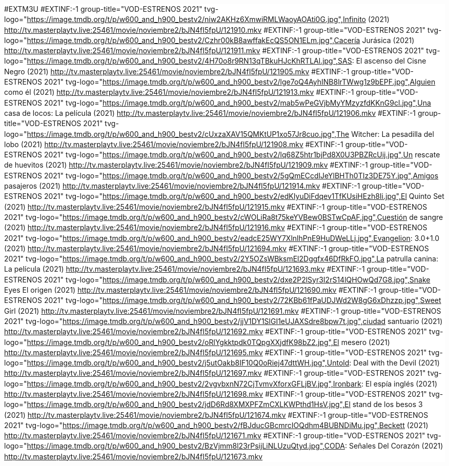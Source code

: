 #EXTM3U
#EXTINF:-1 group-title="VOD-ESTRENOS 2021" tvg-logo="https://image.tmdb.org/t/p/w600_and_h900_bestv2/niw2AKHz6XmwiRMLWaoyAOAti0G.jpg",Infinito (2021)
http://tv.masterplaytv.live:25461/movie/noviembre2/bJN4fI5fpU/121910.mkv
#EXTINF:-1 group-title="VOD-ESTRENOS 2021" tvg-logo="https://image.tmdb.org/t/p/w600_and_h900_bestv2/Czhr00kB8awffakEcQS5ON1ELm.jpg",Cacería Jurásica (2021)
http://tv.masterplaytv.live:25461/movie/noviembre2/bJN4fI5fpU/121911.mkv
#EXTINF:-1 group-title="VOD-ESTRENOS 2021" tvg-logo="https://image.tmdb.org/t/p/w600_and_h900_bestv2/4H70o8r9RN13qTBkuHJcKhRTLAl.jpg",SAS: El ascenso del Cisne Negro (2021)
http://tv.masterplaytv.live:25461/movie/noviembre2/bJN4fI5fpU/121905.mkv
#EXTINF:-1 group-title="VOD-ESTRENOS 2021" tvg-logo="https://image.tmdb.org/t/p/w600_and_h900_bestv2/lge7oQ4AyhINB8lrTWwg1z9bEPF.jpg",Alguien como él (2021)
http://tv.masterplaytv.live:25461/movie/noviembre2/bJN4fI5fpU/121913.mkv
#EXTINF:-1 group-title="VOD-ESTRENOS 2021" tvg-logo="https://image.tmdb.org/t/p/w600_and_h900_bestv2/mab5wPeGVjbMyYMzyzfdKKnG9cl.jpg",Una casa de locos: La película (2021)
http://tv.masterplaytv.live:25461/movie/noviembre2/bJN4fI5fpU/121906.mkv
#EXTINF:-1 group-title="VOD-ESTRENOS 2021" tvg-logo="https://image.tmdb.org/t/p/w600_and_h900_bestv2/cUxzaXAV15QMKtUP1xo57Jr8cuo.jpg",The Witcher: La pesadilla del lobo (2021)
http://tv.masterplaytv.live:25461/movie/noviembre2/bJN4fI5fpU/121908.mkv
#EXTINF:-1 group-title="VOD-ESTRENOS 2021" tvg-logo="https://image.tmdb.org/t/p/w600_and_h900_bestv2/lq68Z5htr1bjPd8X0U3PBZRcUij.jpg",Un rescate de huevitos (2021)
http://tv.masterplaytv.live:25461/movie/noviembre2/bJN4fI5fpU/121909.mkv
#EXTINF:-1 group-title="VOD-ESTRENOS 2021" tvg-logo="https://image.tmdb.org/t/p/w600_and_h900_bestv2/5gQmECcdlJeYlBHTh0TIz3DE75Y.jpg",Amigos pasajeros (2021)
http://tv.masterplaytv.live:25461/movie/noviembre2/bJN4fI5fpU/121914.mkv
#EXTINF:-1 group-title="VOD-ESTRENOS 2021" tvg-logo="https://image.tmdb.org/t/p/w600_and_h900_bestv2/edKIyuDiFdqev1TfKUsiHEzh8Ii.jpg",El Quinto Set (2021)
http://tv.masterplaytv.live:25461/movie/noviembre2/bJN4fI5fpU/121915.mkv
#EXTINF:-1 group-title="VOD-ESTRENOS 2021" tvg-logo="https://image.tmdb.org/t/p/w600_and_h900_bestv2/cWOLiRa8t75keYVBew0BSTwCpAF.jpg",Cuestión de sangre (2021)
http://tv.masterplaytv.live:25461/movie/noviembre2/bJN4fI5fpU/121916.mkv
#EXTINF:-1 group-title="VOD-ESTRENOS 2021" tvg-logo="https://image.tmdb.org/t/p/w600_and_h900_bestv2/eadcE25WY7XlnlhPnE9HuDWeLLj.jpg",Evangelion: 3.0+1.0 (2021)
http://tv.masterplaytv.live:25461/movie/noviembre2/bJN4fI5fpU/121694.mkv
#EXTINF:-1 group-title="VOD-ESTRENOS 2021" tvg-logo="https://image.tmdb.org/t/p/w600_and_h900_bestv2/2Y5OZsWBksmEl2Dggfx46DfRkFO.jpg",La patrulla canina: La película (2021)
http://tv.masterplaytv.live:25461/movie/noviembre2/bJN4fI5fpU/121693.mkv
#EXTINF:-1 group-title="VOD-ESTRENOS 2021" tvg-logo="https://image.tmdb.org/t/p/w600_and_h900_bestv2/dxe2P2lSyr3I2rS14lQHOwQd7G8.jpg",Snake Eyes El origen (2021)
http://tv.masterplaytv.live:25461/movie/noviembre2/bJN4fI5fpU/121690.mkv
#EXTINF:-1 group-title="VOD-ESTRENOS 2021" tvg-logo="https://image.tmdb.org/t/p/w600_and_h900_bestv2/72KBb61fPaUDJWd2W8gG6xDhzzp.jpg",Sweet Girl (2021)
http://tv.masterplaytv.live:25461/movie/noviembre2/bJN4fI5fpU/121691.mkv
#EXTINF:-1 group-title="VOD-ESTRENOS 2021" tvg-logo="https://image.tmdb.org/t/p/w600_and_h900_bestv2/jjV1DY1SlGI1eUJAXSdre8bpw7t.jpg",ciudad santuario (2021)
http://tv.masterplaytv.live:25461/movie/noviembre2/bJN4fI5fpU/121692.mkv
#EXTINF:-1 group-title="VOD-ESTRENOS 2021" tvg-logo="https://image.tmdb.org/t/p/w600_and_h900_bestv2/oRlYgkktpdk0TQpgXXjdfK98bZ2.jpg",El mesero (2021)
http://tv.masterplaytv.live:25461/movie/noviembre2/bJN4fI5fpU/121695.mkv
#EXTINF:-1 group-title="VOD-ESTRENOS 2021" tvg-logo="https://image.tmdb.org/t/p/w600_and_h900_bestv2/j5utOakb8IF10Q0oRiej47dttWH.jpg",Untold: Deal with the Devil (2021)
http://tv.masterplaytv.live:25461/movie/noviembre2/bJN4fI5fpU/121697.mkv
#EXTINF:-1 group-title="VOD-ESTRENOS 2021" tvg-logo="https://image.tmdb.org/t/p/w600_and_h900_bestv2/2vgvbxnN72CjTvmvXforxGFLjBV.jpg",Ironbark: El espía inglés (2021)
http://tv.masterplaytv.live:25461/movie/noviembre2/bJN4fI5fpU/121698.mkv
#EXTINF:-1 group-title="VOD-ESTRENOS 2021" tvg-logo="https://image.tmdb.org/t/p/w600_and_h900_bestv2/jdD6Rd8XMXPFZmCXLKWPthd1HsV.jpg",El stand de los besos 3 (2021)
http://tv.masterplaytv.live:25461/movie/noviembre2/bJN4fI5fpU/121674.mkv
#EXTINF:-1 group-title="VOD-ESTRENOS 2021" tvg-logo="https://image.tmdb.org/t/p/w600_and_h900_bestv2/fBJducGBcmrcIOQdhm4BUBNDiMu.jpg",Beckett (2021)
http://tv.masterplaytv.live:25461/movie/noviembre2/bJN4fI5fpU/121671.mkv
#EXTINF:-1 group-title="VOD-ESTRENOS 2021" tvg-logo="https://image.tmdb.org/t/p/w600_and_h900_bestv2/BzVjmm8l23rPsijLiNLUzuQtyd.jpg",CODA: Señales Del Corazón (2021)
http://tv.masterplaytv.live:25461/movie/noviembre2/bJN4fI5fpU/121673.mkv